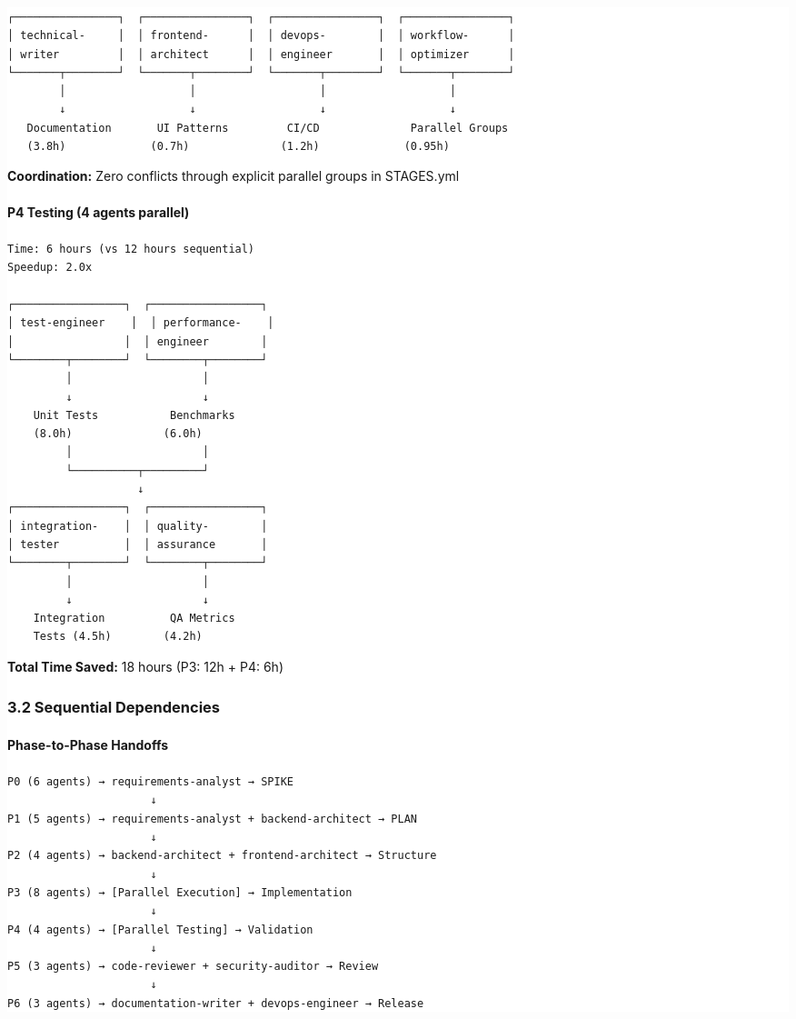 ```
┌────────────────┐  ┌────────────────┐  ┌────────────────┐  ┌────────────────┐
│ technical-     │  │ frontend-      │  │ devops-        │  │ workflow-      │
│ writer         │  │ architect      │  │ engineer       │  │ optimizer      │
└───────┬────────┘  └───────┬────────┘  └───────┬────────┘  └───────┬────────┘
        │                   │                   │                   │
        ↓                   ↓                   ↓                   ↓
   Documentation       UI Patterns         CI/CD              Parallel Groups
   (3.8h)             (0.7h)              (1.2h)             (0.95h)
```

**Coordination:** Zero conflicts through explicit parallel groups in STAGES.yml

#### P4 Testing (4 agents parallel)
```
Time: 6 hours (vs 12 hours sequential)
Speedup: 2.0x

┌─────────────────┐  ┌─────────────────┐
│ test-engineer    │  │ performance-    │
│                 │  │ engineer        │
└────────┬────────┘  └────────┬────────┘
         │                    │
         ↓                    ↓
    Unit Tests           Benchmarks
    (8.0h)              (6.0h)
         │                    │
         └──────────┬─────────┘
                    ↓
┌─────────────────┐  ┌─────────────────┐
│ integration-    │  │ quality-        │
│ tester          │  │ assurance       │
└────────┬────────┘  └────────┬────────┘
         │                    │
         ↓                    ↓
    Integration          QA Metrics
    Tests (4.5h)        (4.2h)
```

**Total Time Saved:** 18 hours (P3: 12h + P4: 6h)

### 3.2 Sequential Dependencies

#### Phase-to-Phase Handoffs

```
P0 (6 agents) → requirements-analyst → SPIKE
                      ↓
P1 (5 agents) → requirements-analyst + backend-architect → PLAN
                      ↓
P2 (4 agents) → backend-architect + frontend-architect → Structure
                      ↓
P3 (8 agents) → [Parallel Execution] → Implementation
                      ↓
P4 (4 agents) → [Parallel Testing] → Validation
                      ↓
P5 (3 agents) → code-reviewer + security-auditor → Review
                      ↓
P6 (3 agents) → documentation-writer + devops-engineer → Release
```

